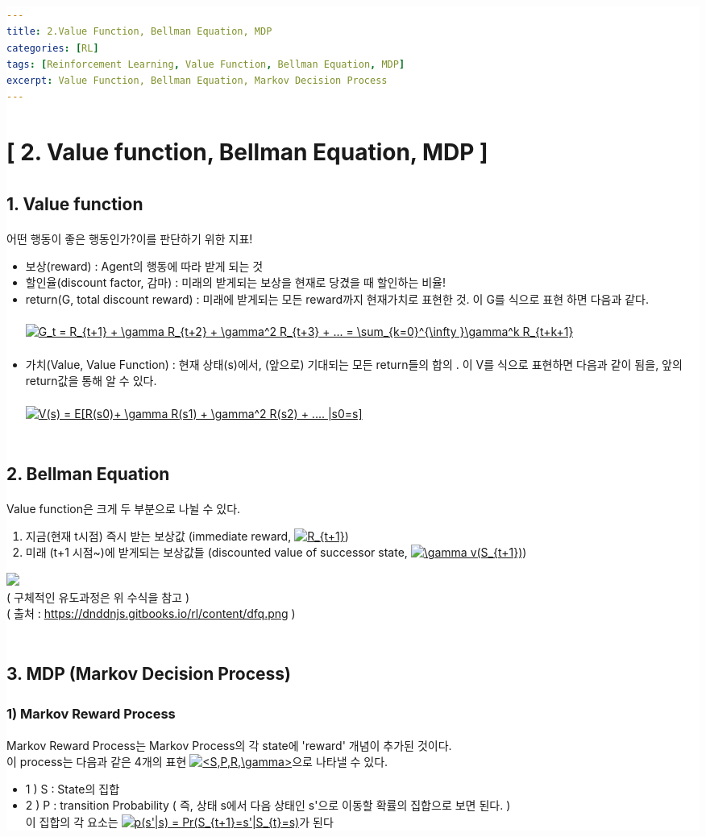 ```yaml
---
title: 2.Value Function, Bellman Equation, MDP
categories: [RL]
tags: [Reinforcement Learning, Value Function, Bellman Equation, MDP]
excerpt: Value Function, Bellman Equation, Markov Decision Process
---
```

<script src="https://cdn.mathjax.org/mathjax/latest/MathJax.js?config=TeX-AMS-MML_HTMLorMML" type="text/javascript"></script>

# [ 2. Value function, Bellman Equation, MDP ]

## 1. Value function
어떤 행동이 좋은 행동인가?이를 판단하기 위한 지표!
- 보상(reward) : Agent의 행동에 따라 받게 되는 것
- 할인율(discount factor, 감마) : 미래의 받게되는 보상을 현재로 당겼을 때 할인하는 비율!
- return(G, total discount reward) : 미래에 받게되는 모든 reward까지 현재가치로 표현한 것. 이 G를 식으로 표현
하면 다음과 같다. <br> <br>
<a href="https://www.codecogs.com/eqnedit.php?latex=G_t&space;=&space;R_{t&plus;1}&space;&plus;&space;\gamma&space;R_{t&plus;2}&space;&plus;&space;\gamma^2&space;R_{t&plus;3}&space;&plus;&space;...&space;=&space;\sum_{k=0}^{\infty&space;}\gamma^k&space;R_{t&plus;k&plus;1}" target="_blank"><img src="https://latex.codecogs.com/gif.latex?G_t&space;=&space;R_{t&plus;1}&space;&plus;&space;\gamma&space;R_{t&plus;2}&space;&plus;&space;\gamma^2&space;R_{t&plus;3}&space;&plus;&space;...&space;=&space;\sum_{k=0}^{\infty&space;}\gamma^k&space;R_{t&plus;k&plus;1}" title="G_t = R_{t+1} + \gamma R_{t+2} + \gamma^2 R_{t+3} + ... = \sum_{k=0}^{\infty }\gamma^k R_{t+k+1}" /></a>
<br> <br>
- 가치(Value, Value Function) : 현재 상태(s)에서, (앞으로) 기대되는 모든 return들의 합의 . 이 V를 식으로 표현하면 다음과 같이 됨을, 앞의 
return값을 통해 알 수 있다.<br> <br>
<a href="https://www.codecogs.com/eqnedit.php?latex=V(s)&space;=&space;E[R(s0)&plus;&space;\gamma&space;R(s1)&space;&plus;&space;\gamma^2&space;R(s2)&space;&plus;&space;....&space;|s0=s]" target="_blank"><img src="https://latex.codecogs.com/gif.latex?V(s)&space;=&space;E[R(s0)&plus;&space;\gamma&space;R(s1)&space;&plus;&space;\gamma^2&space;R(s2)&space;&plus;&space;....&space;|s0=s]" title="V(s) = E[R(s0)+ \gamma R(s1) + \gamma^2 R(s2) + .... |s0=s]" /></a>
<br> <br>

## 2. Bellman Equation
Value function은 크게 두 부분으로 나뉠 수 있다.<br>
1) 지금(현재 t시점) 즉시 받는 보상값 (immediate reward, <a href="https://www.codecogs.com/eqnedit.php?latex=R_{t&plus;1}" target="_blank"><img src="https://latex.codecogs.com/gif.latex?R_{t&plus;1}" title="R_{t+1}" /></a>)
2) 미래 (t+1 시점~)에 받게되는 보상값들 (discounted value of successor state, <a href="https://www.codecogs.com/eqnedit.php?latex=\gamma&space;v(S_{t&plus;1})" target="_blank"><img src="https://latex.codecogs.com/gif.latex?\gamma&space;v(S_{t&plus;1})" title="\gamma v(S_{t+1})" /></a>)

<img src="https://dnddnjs.gitbooks.io/rl/content/dfq.png" width="650" /> <br>
( 구체적인 유도과정은 위 수식을 참고 ) <br>
( 출처 : https://dnddnjs.gitbooks.io/rl/content/dfq.png )
<br> <br>

## 3. MDP (Markov Decision Process)
### 1) Markov Reward Process
Markov Reward Process는 Markov Process의 각 state에 'reward' 개념이 추가된 것이다. <br>
이 process는 다음과 같은 4개의 표현 <a href="https://www.codecogs.com/eqnedit.php?latex=<S,P,R,\gamma>" target="_blank"><img src="https://latex.codecogs.com/gif.latex?<S,P,R,\gamma>" title="<S,P,R,\gamma>" /></a>으로 
나타낼 수 있다.

- 1 ) S : State의 집합
- 2 ) P : transition Probability ( 즉, 상태 s에서 다음 상태인 s'으로 이동할 확률의 집합으로 보면 된다. ) <br>
이 집합의 각 요소는 <a href="https://www.codecogs.com/eqnedit.php?latex=p(s'|s)&space;=&space;Pr(S_{t&plus;1}=s'|S_{t}=s)" target="_blank"><img src="https://latex.codecogs.com/gif.latex?p(s'|s)&space;=&space;Pr(S_{t&plus;1}=s'|S_{t}=s)" title="p(s'|s) = Pr(S_{t+1}=s'|S_{t}=s)" /></a>가 된다

